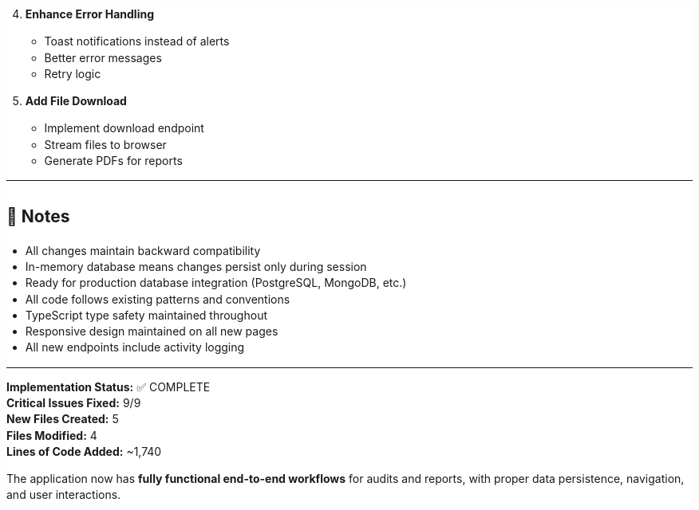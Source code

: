 4. **Enhance Error Handling**
   - Toast notifications instead of alerts
   - Better error messages
   - Retry logic

5. **Add File Download**
   - Implement download endpoint
   - Stream files to browser
   - Generate PDFs for reports

---

## 📝 Notes

- All changes maintain backward compatibility
- In-memory database means changes persist only during session
- Ready for production database integration (PostgreSQL, MongoDB, etc.)
- All code follows existing patterns and conventions
- TypeScript type safety maintained throughout
- Responsive design maintained on all new pages
- All new endpoints include activity logging

---

**Implementation Status:** ✅ COMPLETE  
**Critical Issues Fixed:** 9/9  
**New Files Created:** 5  
**Files Modified:** 4  
**Lines of Code Added:** ~1,740

The application now has **fully functional end-to-end workflows** for audits and reports, with proper data persistence, navigation, and user interactions.

